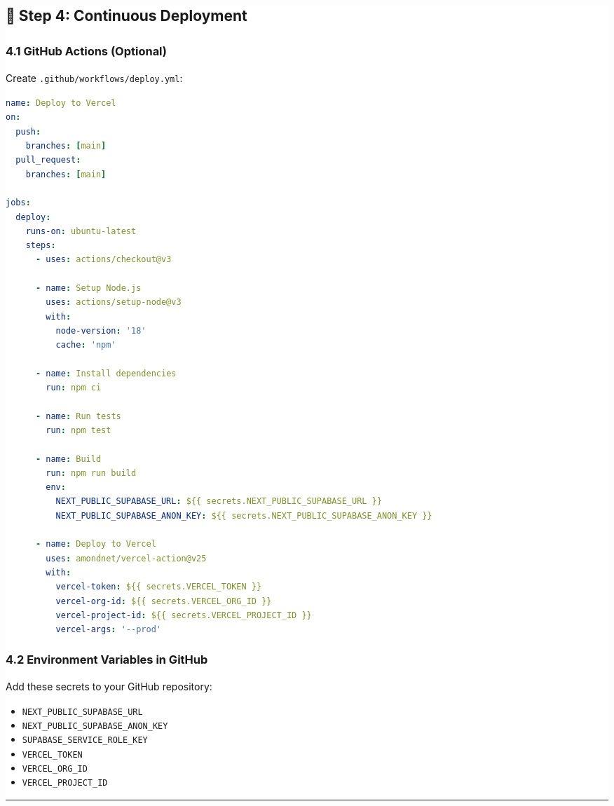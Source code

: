 
## 🔄 Step 4: Continuous Deployment

### **4.1 GitHub Actions (Optional)**

Create `.github/workflows/deploy.yml`:
```yaml
name: Deploy to Vercel
on:
  push:
    branches: [main]
  pull_request:
    branches: [main]

jobs:
  deploy:
    runs-on: ubuntu-latest
    steps:
      - uses: actions/checkout@v3
      
      - name: Setup Node.js
        uses: actions/setup-node@v3
        with:
          node-version: '18'
          cache: 'npm'
      
      - name: Install dependencies
        run: npm ci
      
      - name: Run tests
        run: npm test
      
      - name: Build
        run: npm run build
        env:
          NEXT_PUBLIC_SUPABASE_URL: ${{ secrets.NEXT_PUBLIC_SUPABASE_URL }}
          NEXT_PUBLIC_SUPABASE_ANON_KEY: ${{ secrets.NEXT_PUBLIC_SUPABASE_ANON_KEY }}
      
      - name: Deploy to Vercel
        uses: amondnet/vercel-action@v25
        with:
          vercel-token: ${{ secrets.VERCEL_TOKEN }}
          vercel-org-id: ${{ secrets.VERCEL_ORG_ID }}
          vercel-project-id: ${{ secrets.VERCEL_PROJECT_ID }}
          vercel-args: '--prod'
```

### **4.2 Environment Variables in GitHub**

Add these secrets to your GitHub repository:
- `NEXT_PUBLIC_SUPABASE_URL`
- `NEXT_PUBLIC_SUPABASE_ANON_KEY`
- `SUPABASE_SERVICE_ROLE_KEY`
- `VERCEL_TOKEN`
- `VERCEL_ORG_ID`
- `VERCEL_PROJECT_ID`

---